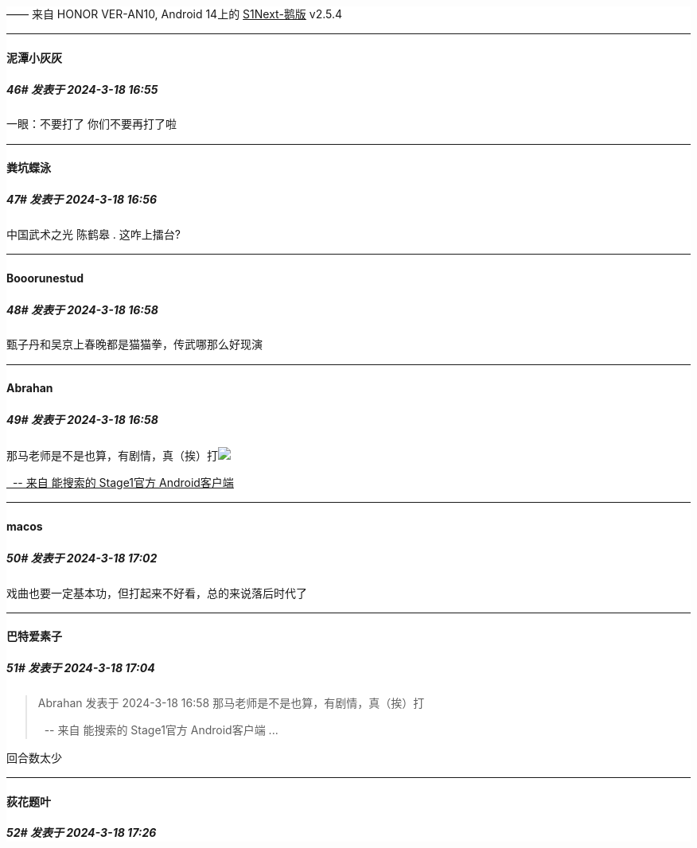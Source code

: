 —— 来自 HONOR VER-AN10, Android 14上的 [S1Next-鹅版](https://github.com/ykrank/S1-Next/releases) v2.5.4


*****

####  泥潭小灰灰  
##### 46#       发表于 2024-3-18 16:55

一眼：不要打了 你们不要再打了啦


*****

####  粪坑蝶泳  
##### 47#       发表于 2024-3-18 16:56

中国武术之光 陈鹤皋 . 这咋上擂台?

*****

####  Booorunestud  
##### 48#       发表于 2024-3-18 16:58

甄子丹和吴京上春晚都是猫猫拳，传武哪那么好现演

*****

####  Abrahan  
##### 49#       发表于 2024-3-18 16:58

那马老师是不是也算，有剧情，真（挨）打<img src="https://static.saraba1st.com/image/smiley/face2017/067.png" referrerpolicy="no-referrer">

[  -- 来自 能搜索的 Stage1官方 Android客户端](https://www.coolapk.com/apk/140634)

*****

####  macos  
##### 50#       发表于 2024-3-18 17:02

戏曲也要一定基本功，但打起来不好看，总的来说落后时代了


*****

####  巴特爱素子  
##### 51#       发表于 2024-3-18 17:04

<blockquote>Abrahan 发表于 2024-3-18 16:58
那马老师是不是也算，有剧情，真（挨）打

  -- 来自 能搜索的 Stage1官方 Android客户端 ...</blockquote>
回合数太少


*****

####  荻花题叶  
##### 52#       发表于 2024-3-18 17:26
